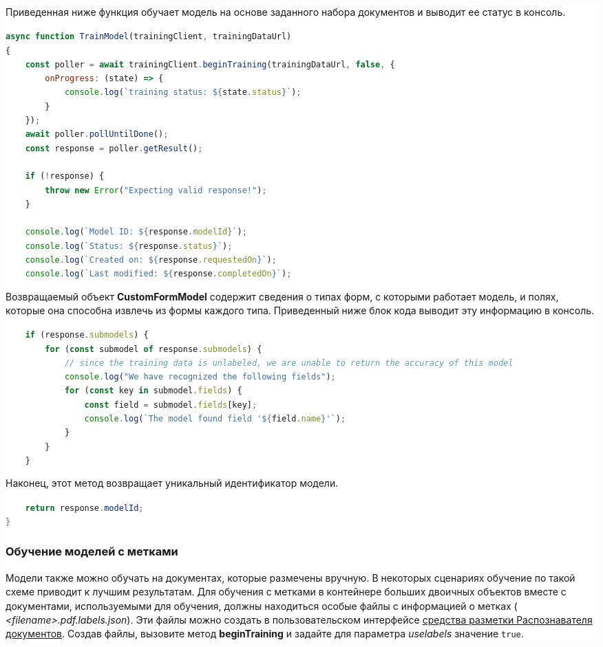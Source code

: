 Приведенная ниже функция обучает модель на основе заданного набора документов и выводит ее статус в консоль. 

```javascript
async function TrainModel(trainingClient, trainingDataUrl)
{
    const poller = await trainingClient.beginTraining(trainingDataUrl, false, {
        onProgress: (state) => {
            console.log(`training status: ${state.status}`);
        }
    });
    await poller.pollUntilDone();
    const response = poller.getResult();
    
    if (!response) {
        throw new Error("Expecting valid response!");
    }
    
    console.log(`Model ID: ${response.modelId}`);
    console.log(`Status: ${response.status}`);
    console.log(`Created on: ${response.requestedOn}`);
    console.log(`Last modified: ${response.completedOn}`);
```

Возвращаемый объект **CustomFormModel** содержит сведения о типах форм, с которыми работает модель, и полях, которые она способна извлечь из формы каждого типа. Приведенный ниже блок кода выводит эту информацию в консоль.

```javascript
    if (response.submodels) {
        for (const submodel of response.submodels) {
            // since the training data is unlabeled, we are unable to return the accuracy of this model
            console.log("We have recognized the following fields");
            for (const key in submodel.fields) {
                const field = submodel.fields[key];
                console.log(`The model found field '${field.name}'`);
            }
        }
    }
```

Наконец, этот метод возвращает уникальный идентификатор модели.

```csharp
    return response.modelId;
}
```

### <a name="train-a-model-with-labels"></a>Обучение моделей с метками

Модели также можно обучать на документах, которые размечены вручную. В некоторых сценариях обучение по такой схеме приводит к лучшим результатам. Для обучения с метками в контейнере больших двоичных объектов вместе с документами, используемыми для обучения, должны находиться особые файлы с информацией о метках ( *\<filename\>.pdf.labels.json*). Эти файлы можно создать в пользовательском интерфейсе [средства разметки Распознавателя документов](../../quickstarts/label-tool.md). Создав файлы, вызовите метод **beginTraining** и задайте для параметра *uselabels* значение `true`.
